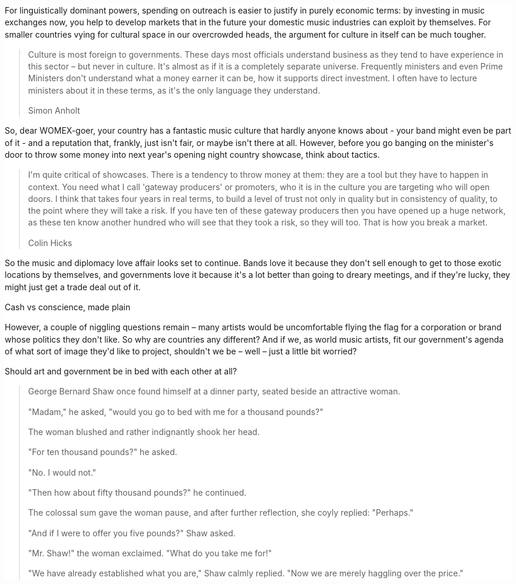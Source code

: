 
<p>For linguistically dominant powers, spending on outreach is easier to justify in purely economic terms: by investing in music exchanges now, you help to develop markets that in the future your domestic music industries can exploit by themselves. For smaller countries vying for cultural space in our overcrowded heads, the argument for culture in itself can be much tougher.</p>


<blockquote >
<p>Culture is most foreign to governments. These days most officials understand business as they tend to have experience in this sector – but never in culture. It's almost as if it is a completely separate universe. Frequently ministers and even Prime Ministers don't understand what a money earner it can be, how it supports direct investment. I often have to lecture ministers about it in these terms, as it's the only language they understand.
</p>
<footer>Simon Anholt</footer>
</blockquote>

<p>So, dear WOMEX-goer, your country has a fantastic music culture that hardly anyone knows about - your band might even be part of it -  and a reputation that, frankly, just isn't fair, or maybe isn't there at all. However, before you go banging on the minister's door to throw some money into next year's opening night country showcase, think about tactics.</p>

<blockquote >
<p>I'm quite critical of showcases. There is a tendency to throw money at them: they are a tool but they have to happen in context. You need what I call 'gateway producers' or promoters, who it is in the culture you are targeting who will open doors. I think that takes four years in real terms, to build a level of trust not only in quality but in consistency of quality, to the point where they will take a risk. If you have ten of these gateway producers then you have opened up a huge network, as these ten know another hundred who will see that they took a risk, so they will too. That is how you break a market.
</p>
<footer>Colin Hicks</footer>
</blockquote>



<p>So the music and diplomacy love affair looks set to continue. Bands love it because they don't sell enough to get to those exotic locations by themselves, and governments love it because it's a lot better than going to dreary meetings, and if they're lucky, they might just get a trade deal out of it. </p>

<p>

<span class="marginnote"><iframe width="auto" height="auto" src="https://www.youtube.com/embed/3BDyFuDxA-I " frameborder="0" allowfullscreen webkitallowfullscreen mozallowfullscreen ></iframe></span><span class="marginnote">Cash vs conscience, made plain</span>

However, a couple of niggling questions remain – many artists would be uncomfortable flying the flag for a corporation or brand whose politics they don't like. So why are countries any different? And if we, as world music artists, fit our government's agenda of what sort of image they'd like to project, shouldn't we be – well – just a little bit worried? 
</p>

<p>Should art and government be in bed with each other at all? </p>

<blockquote >
<p>George Bernard Shaw once found himself at a dinner party, seated beside an attractive woman.</p>
<p> "Madam," he asked, "would you go to bed with me for a thousand pounds?"</p>
<p> The woman blushed and rather indignantly shook her head. </p>
<p>"For ten thousand pounds?" he asked.</p> 
<p>"No. I would not." </p>
<p>"Then how about fifty thousand pounds?" he continued. </p>
<p>The colossal sum gave the woman pause, and after further reflection, she coyly replied: "Perhaps." </p>
<p>"And if I were to offer you five pounds?" Shaw asked. </p>
<p>"Mr. Shaw!" the woman exclaimed. "What do you take me for!"</p>
<p>"We have already established what you are," Shaw calmly replied. "Now we are merely haggling over the price."</p>
</blockquote>

